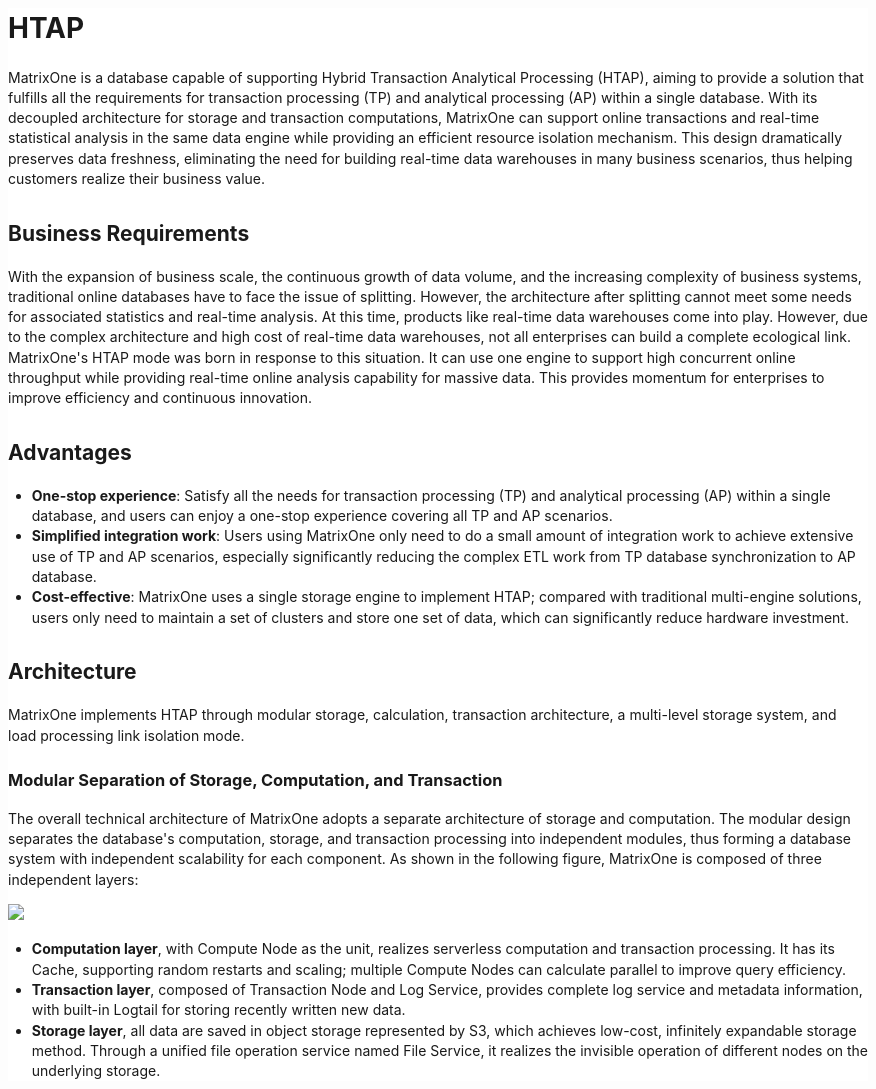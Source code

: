 # HTAP

MatrixOne is a database capable of supporting Hybrid Transaction Analytical Processing (HTAP), aiming to provide a solution that fulfills all the requirements for transaction processing (TP) and analytical processing (AP) within a single database. With its decoupled architecture for storage and transaction computations, MatrixOne can support online transactions and real-time statistical analysis in the same data engine while providing an efficient resource isolation mechanism. This design dramatically preserves data freshness, eliminating the need for building real-time data warehouses in many business scenarios, thus helping customers realize their business value.

## Business Requirements

With the expansion of business scale, the continuous growth of data volume, and the increasing complexity of business systems, traditional online databases have to face the issue of splitting. However, the architecture after splitting cannot meet some needs for associated statistics and real-time analysis. At this time, products like real-time data warehouses come into play. However, due to the complex architecture and high cost of real-time data warehouses, not all enterprises can build a complete ecological link. MatrixOne's HTAP mode was born in response to this situation. It can use one engine to support high concurrent online throughput while providing real-time online analysis capability for massive data. This provides momentum for enterprises to improve efficiency and continuous innovation.

## Advantages

- **One-stop experience**: Satisfy all the needs for transaction processing (TP) and analytical processing (AP) within a single database, and users can enjoy a one-stop experience covering all TP and AP scenarios.
- **Simplified integration work**: Users using MatrixOne only need to do a small amount of integration work to achieve extensive use of TP and AP scenarios, especially significantly reducing the complex ETL work from TP database synchronization to AP database.
- **Cost-effective**: MatrixOne uses a single storage engine to implement HTAP; compared with traditional multi-engine solutions, users only need to maintain a set of clusters and store one set of data, which can significantly reduce hardware investment.

## Architecture

MatrixOne implements HTAP through modular storage, calculation, transaction architecture, a multi-level storage system, and load processing link isolation mode.

### Modular Separation of Storage, Computation, and Transaction

The overall technical architecture of MatrixOne adopts a separate architecture of storage and computation. The modular design separates the database's computation, storage, and transaction processing into independent modules, thus forming a database system with independent scalability for each component. As shown in the following figure, MatrixOne is composed of three independent layers:

![](https://github.com/matrixorigin/artwork/blob/main/docs/overview/htap/mo-htap-arch.png?raw=true)

- **Computation layer**, with Compute Node as the unit, realizes serverless computation and transaction processing. It has its Cache, supporting random restarts and scaling; multiple Compute Nodes can calculate parallel to improve query efficiency.
- **Transaction layer**, composed of Transaction Node and Log Service, provides complete log service and metadata information, with built-in Logtail for storing recently written new data.
- **Storage layer**, all data are saved in object storage represented by S3, which achieves low-cost, infinitely expandable storage method. Through a unified file operation service named File Service, it realizes the invisible operation of different nodes on the underlying storage.
